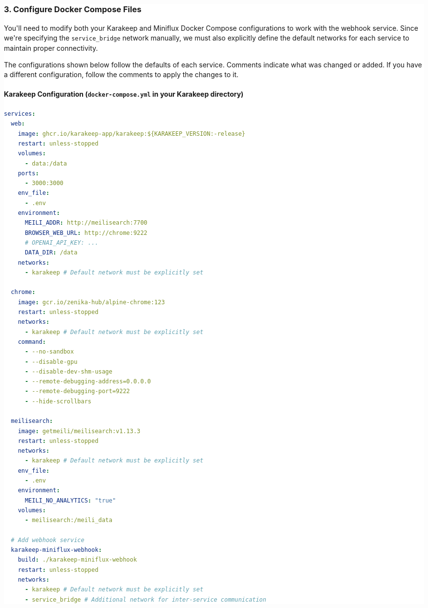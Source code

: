 ### 3. Configure Docker Compose Files

You'll need to modify both your Karakeep and Miniflux Docker Compose configurations to work with the webhook service. Since we're specifying the `service_bridge` network manually, we must also explicitly define the default networks for each service to maintain proper connectivity.

The configurations shown below follow the defaults of each service. Comments indicate what was changed or added. If you have a different configuration, follow the comments to apply the changes to it.

#### Karakeep Configuration (`docker-compose.yml` in your Karakeep directory)

```yaml
services:
  web:
    image: ghcr.io/karakeep-app/karakeep:${KARAKEEP_VERSION:-release}
    restart: unless-stopped
    volumes:
      - data:/data
    ports:
      - 3000:3000
    env_file:
      - .env
    environment:
      MEILI_ADDR: http://meilisearch:7700
      BROWSER_WEB_URL: http://chrome:9222
      # OPENAI_API_KEY: ...
      DATA_DIR: /data
    networks:
      - karakeep # Default network must be explicitly set

  chrome:
    image: gcr.io/zenika-hub/alpine-chrome:123
    restart: unless-stopped
    networks:
      - karakeep # Default network must be explicitly set
    command:
      - --no-sandbox
      - --disable-gpu
      - --disable-dev-shm-usage
      - --remote-debugging-address=0.0.0.0
      - --remote-debugging-port=9222
      - --hide-scrollbars

  meilisearch:
    image: getmeili/meilisearch:v1.13.3
    restart: unless-stopped
    networks:
      - karakeep # Default network must be explicitly set
    env_file:
      - .env
    environment:
      MEILI_NO_ANALYTICS: "true"
    volumes:
      - meilisearch:/meili_data

  # Add webhook service
  karakeep-miniflux-webhook:
    build: ./karakeep-miniflux-webhook
    restart: unless-stopped
    networks:
      - karakeep # Default network must be explicitly set
      - service_bridge # Additional network for inter-service communication

```
